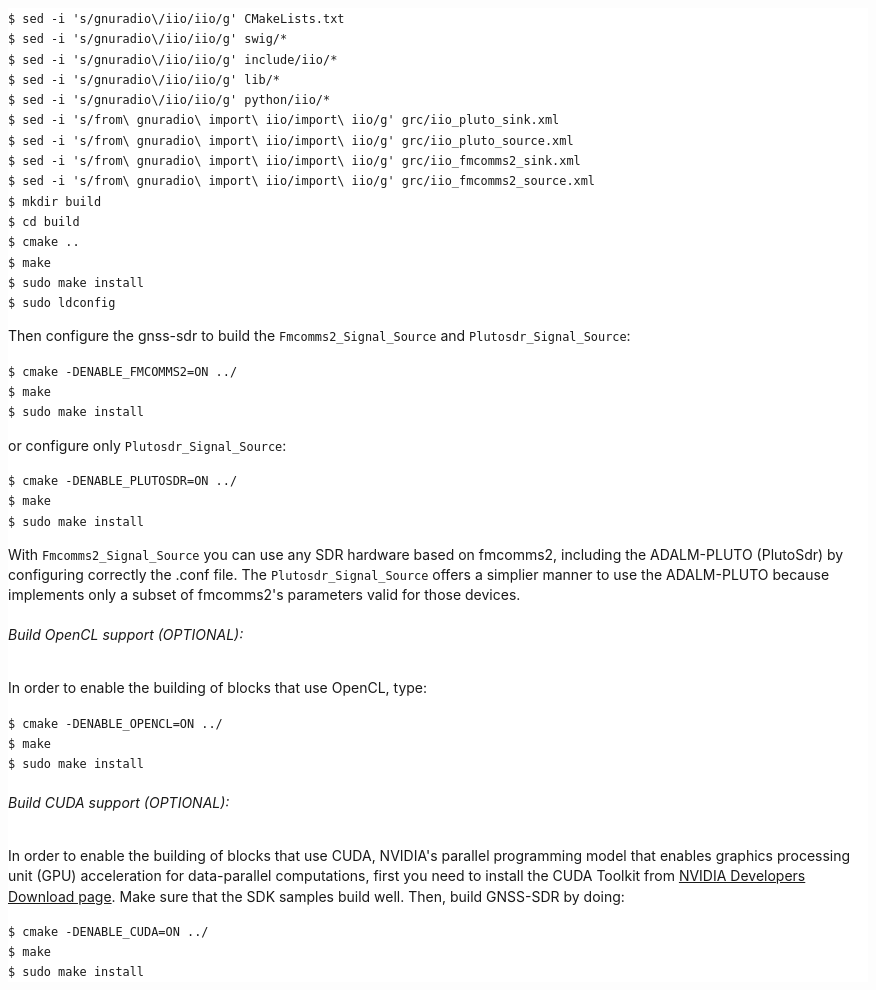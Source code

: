~~~~~~
$ sed -i 's/gnuradio\/iio/iio/g' CMakeLists.txt
$ sed -i 's/gnuradio\/iio/iio/g' swig/*
$ sed -i 's/gnuradio\/iio/iio/g' include/iio/*
$ sed -i 's/gnuradio\/iio/iio/g' lib/*
$ sed -i 's/gnuradio\/iio/iio/g' python/iio/*
$ sed -i 's/from\ gnuradio\ import\ iio/import\ iio/g' grc/iio_pluto_sink.xml
$ sed -i 's/from\ gnuradio\ import\ iio/import\ iio/g' grc/iio_pluto_source.xml
$ sed -i 's/from\ gnuradio\ import\ iio/import\ iio/g' grc/iio_fmcomms2_sink.xml
$ sed -i 's/from\ gnuradio\ import\ iio/import\ iio/g' grc/iio_fmcomms2_source.xml
$ mkdir build
$ cd build
$ cmake ..
$ make
$ sudo make install
$ sudo ldconfig
~~~~~~

Then configure the gnss-sdr to build the `Fmcomms2_Signal_Source` and `Plutosdr_Signal_Source`:
~~~~~~
$ cmake -DENABLE_FMCOMMS2=ON ../
$ make
$ sudo make install
~~~~~~

or configure only `Plutosdr_Signal_Source`:
~~~~~~
$ cmake -DENABLE_PLUTOSDR=ON ../
$ make
$ sudo make install
~~~~~~

With `Fmcomms2_Signal_Source` you can use any SDR hardware based on fmcomms2, including the ADALM-PLUTO (PlutoSdr) by configuring correctly the .conf file. The `Plutosdr_Signal_Source` offers a simplier manner to use the ADALM-PLUTO because implements only a subset of fmcomms2's parameters valid for those devices.

###### Build OpenCL support (OPTIONAL):

In order to enable the building of blocks that use OpenCL, type:

~~~~~~
$ cmake -DENABLE_OPENCL=ON ../
$ make
$ sudo make install
~~~~~~


###### Build CUDA support (OPTIONAL):

In order to enable the building of blocks that use CUDA, NVIDIA's parallel programming model that enables graphics processing unit (GPU) acceleration for data-parallel computations, first you need to install the CUDA Toolkit from [NVIDIA Developers Download page](https://developer.nvidia.com/cuda-downloads "CUDA Downloads"). Make sure that the SDK samples build well. Then, build GNSS-SDR by doing:

~~~~~~
$ cmake -DENABLE_CUDA=ON ../
$ make
$ sudo make install
~~~~~~
